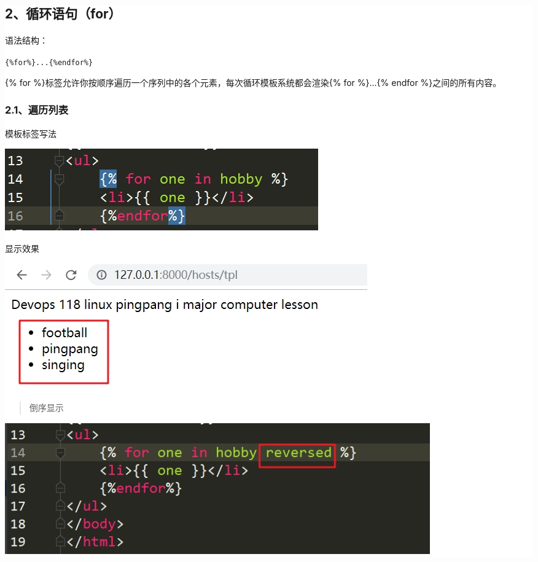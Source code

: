 ## 2、循环语句（for）

语法结构：

```django
{%for%}...{%endfor%}
```

{% for %}标签允许你按顺序遍历一个序列中的各个元素，每次循环模板系统都会渲染{% for %}...{% endfor %}之间的所有内容。

### 2.1、遍历列表

模板标签写法

![img](./assets/wps29.jpg) 

显示效果

![img](./assets/wps30.jpg) 

> 倒序显示
>

![img](./assets/wps31.jpg) 
